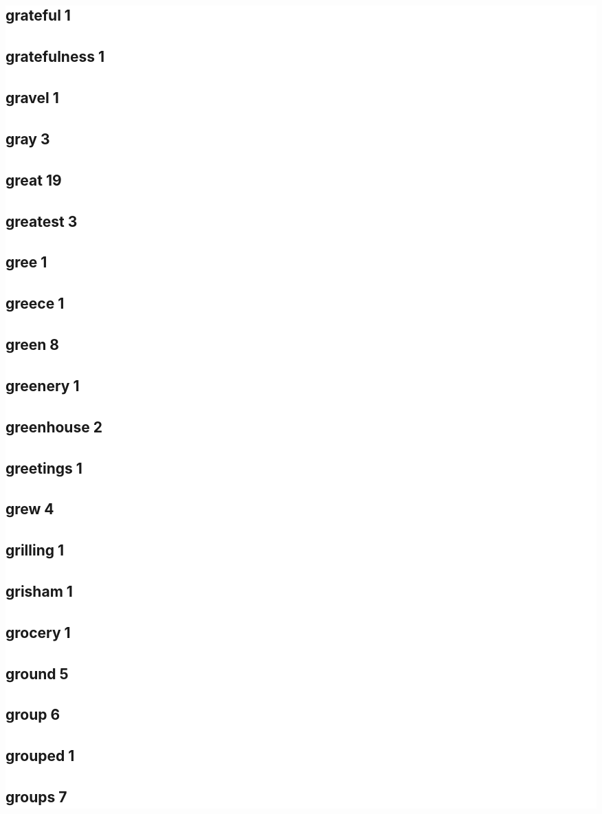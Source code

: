 ## grateful	1

## gratefulness	1

## gravel	1

## gray	3

## great	19

## greatest	3

## gree	1

## greece	1

## green	8

## greenery	1

## greenhouse	2

## greetings	1

## grew	4

## grilling	1

## grisham	1

## grocery	1

## ground	5

## group	6

## grouped	1

## groups	7
